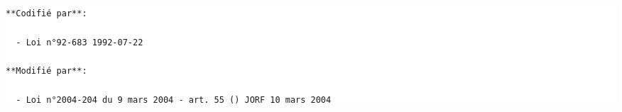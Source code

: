 	**Codifié par**:

	  - Loi n°92-683 1992-07-22

	**Modifié par**:

	  - Loi n°2004-204 du 9 mars 2004 - art. 55 () JORF 10 mars 2004
